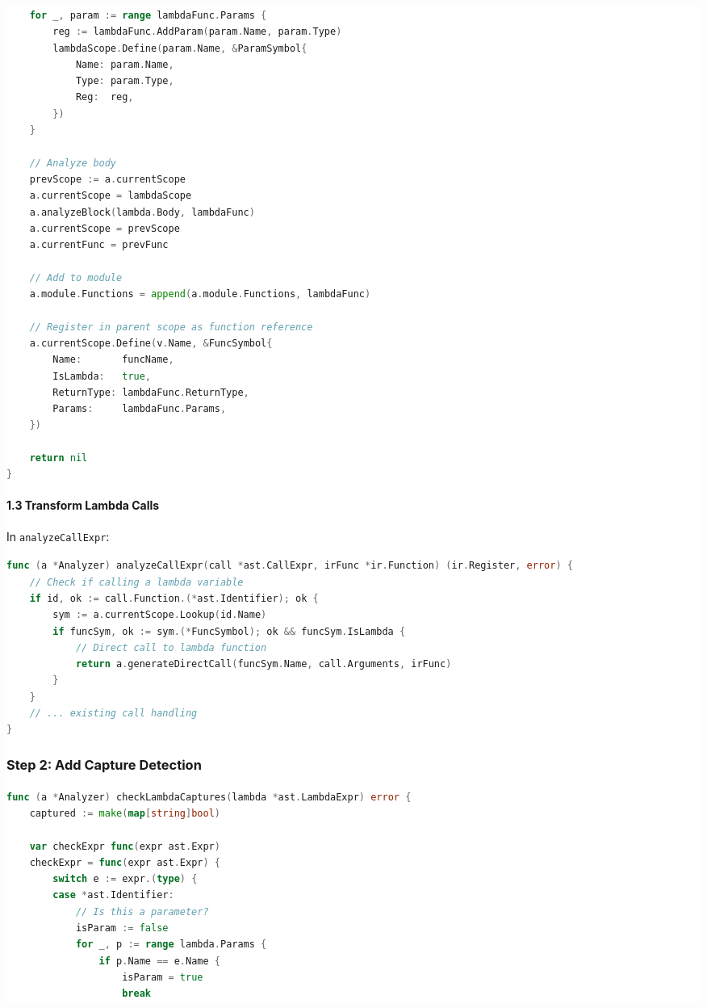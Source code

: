```go
    for _, param := range lambdaFunc.Params {
        reg := lambdaFunc.AddParam(param.Name, param.Type)
        lambdaScope.Define(param.Name, &ParamSymbol{
            Name: param.Name,
            Type: param.Type,
            Reg:  reg,
        })
    }
    
    // Analyze body
    prevScope := a.currentScope
    a.currentScope = lambdaScope
    a.analyzeBlock(lambda.Body, lambdaFunc)
    a.currentScope = prevScope
    a.currentFunc = prevFunc
    
    // Add to module
    a.module.Functions = append(a.module.Functions, lambdaFunc)
    
    // Register in parent scope as function reference
    a.currentScope.Define(v.Name, &FuncSymbol{
        Name:       funcName,
        IsLambda:   true,
        ReturnType: lambdaFunc.ReturnType,
        Params:     lambdaFunc.Params,
    })
    
    return nil
}
```

#### 1.3 Transform Lambda Calls

In `analyzeCallExpr`:
```go
func (a *Analyzer) analyzeCallExpr(call *ast.CallExpr, irFunc *ir.Function) (ir.Register, error) {
    // Check if calling a lambda variable
    if id, ok := call.Function.(*ast.Identifier); ok {
        sym := a.currentScope.Lookup(id.Name)
        if funcSym, ok := sym.(*FuncSymbol); ok && funcSym.IsLambda {
            // Direct call to lambda function
            return a.generateDirectCall(funcSym.Name, call.Arguments, irFunc)
        }
    }
    // ... existing call handling
}
```

### Step 2: Add Capture Detection

```go
func (a *Analyzer) checkLambdaCaptures(lambda *ast.LambdaExpr) error {
    captured := make(map[string]bool)
    
    var checkExpr func(expr ast.Expr)
    checkExpr = func(expr ast.Expr) {
        switch e := expr.(type) {
        case *ast.Identifier:
            // Is this a parameter?
            isParam := false
            for _, p := range lambda.Params {
                if p.Name == e.Name {
                    isParam = true
                    break
```